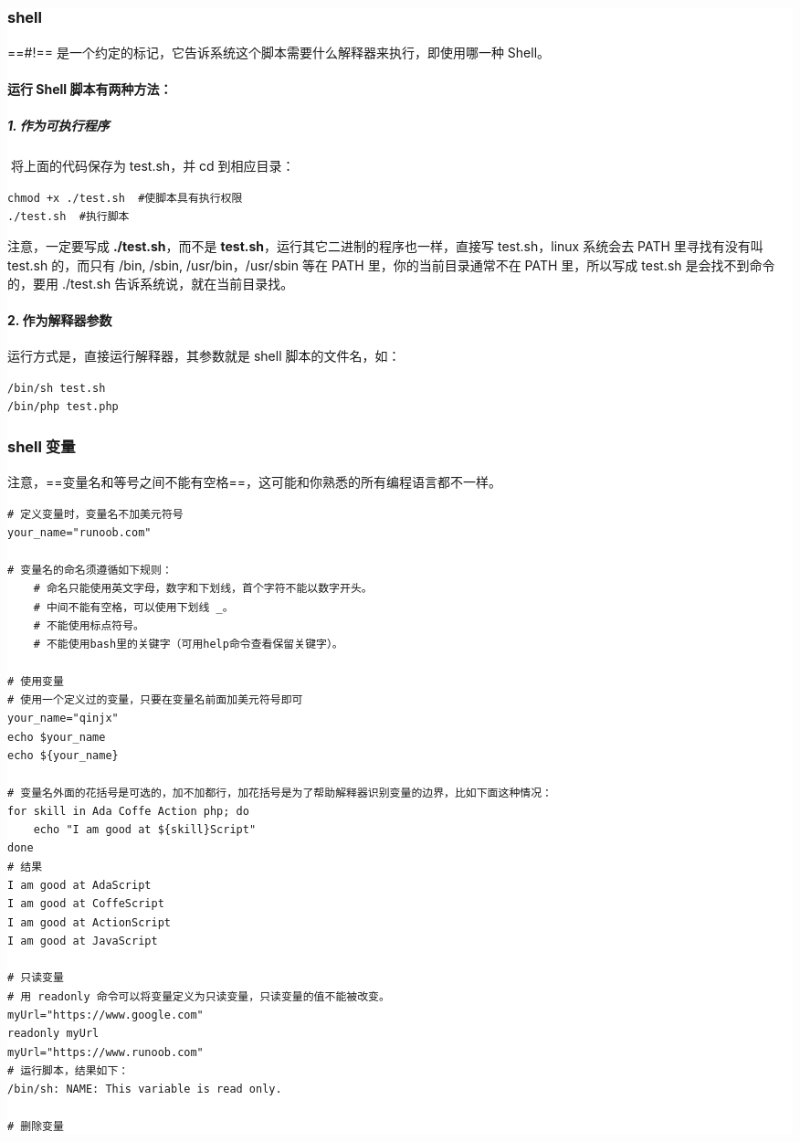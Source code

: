 ### shell

==#!== 是一个约定的标记，它告诉系统这个脚本需要什么解释器来执行，即使用哪一种 Shell。

#### 运行 Shell 脚本有两种方法：

##### 1. 作为可执行程序

​	将上面的代码保存为 test.sh，并 cd 到相应目录：

```shell
chmod +x ./test.sh  #使脚本具有执行权限
./test.sh  #执行脚本
```

注意，一定要写成 **./test.sh**，而不是 **test.sh**，运行其它二进制的程序也一样，直接写 test.sh，linux 系统会去 PATH 里寻找有没有叫 test.sh 的，而只有 /bin, /sbin, /usr/bin，/usr/sbin 等在 PATH 里，你的当前目录通常不在 PATH 里，所以写成 test.sh 是会找不到命令的，要用 ./test.sh 告诉系统说，就在当前目录找。

#### 2. 作为解释器参数

运行方式是，直接运行解释器，其参数就是 shell 脚本的文件名，如：

```bash
/bin/sh test.sh
/bin/php test.php
```

### shell 变量

注意，==变量名和等号之间不能有空格==，这可能和你熟悉的所有编程语言都不一样。

```shell
# 定义变量时，变量名不加美元符号
your_name="runoob.com"

# 变量名的命名须遵循如下规则：
	# 命名只能使用英文字母，数字和下划线，首个字符不能以数字开头。
	# 中间不能有空格，可以使用下划线 _。
	# 不能使用标点符号。
	# 不能使用bash里的关键字（可用help命令查看保留关键字）。
	
# 使用变量
# 使用一个定义过的变量，只要在变量名前面加美元符号即可
your_name="qinjx"
echo $your_name
echo ${your_name}

# 变量名外面的花括号是可选的，加不加都行，加花括号是为了帮助解释器识别变量的边界，比如下面这种情况：
for skill in Ada Coffe Action php; do
    echo "I am good at ${skill}Script"
done
# 结果
I am good at AdaScript
I am good at CoffeScript
I am good at ActionScript
I am good at JavaScript

# 只读变量
# 用 readonly 命令可以将变量定义为只读变量，只读变量的值不能被改变。
myUrl="https://www.google.com"
readonly myUrl
myUrl="https://www.runoob.com"
# 运行脚本，结果如下：
/bin/sh: NAME: This variable is read only.

# 删除变量
```